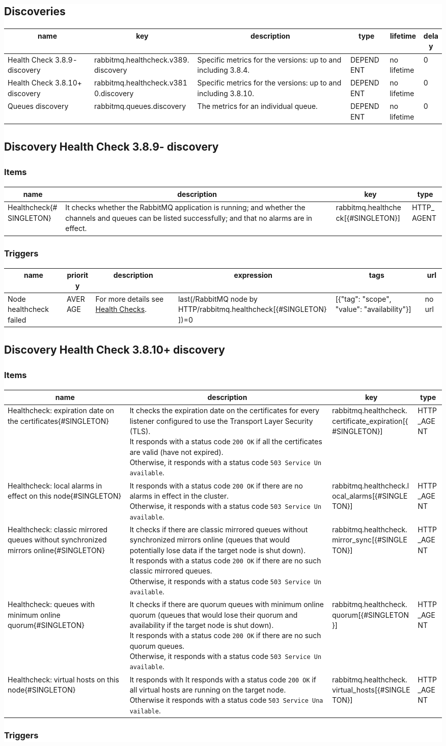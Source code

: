 
<a name="discoveries" />

## Discoveries
| name | key | description | type | lifetime | delay |
| ------------- |------------- |------------- |------------- |------------- |------------- |
| Health Check 3.8.9- discovery | rabbitmq.healthcheck.v389.discovery | Specific metrics for the versions: up to and including 3.8.4. | DEPENDENT | no lifetime | 0 |
| Health Check 3.8.10+ discovery | rabbitmq.healthcheck.v3810.discovery | Specific metrics for the versions: up to and including 3.8.10. | DEPENDENT | no lifetime | 0 |
| Queues discovery | rabbitmq.queues.discovery | The metrics for an individual queue. | DEPENDENT | no lifetime | 0 |


<a name="discovery_health_check_3.8.9-_discovery" />

## Discovery Health Check 3.8.9- discovery

### Items

| name | description | key | type |
| ------------- |------------- |------------- |------------- |
| Healthcheck{#SINGLETON} | It checks whether the RabbitMQ application is running; and whether the channels and queues can be listed successfully; and that no alarms are in effect. | rabbitmq.healthcheck[{#SINGLETON}] | HTTP_AGENT |


### Triggers

| name | priority | description | expression | tags | url |
| ------------- |------------- |------------- |------------- |------------- |------------- |
| Node healthcheck failed | AVERAGE | For more details see [Health Checks](https://www.rabbitmq.com/monitoring.html#health-checks). | last(/RabbitMQ node by HTTP/rabbitmq.healthcheck[{#SINGLETON}])=0 | [{"tag": "scope", "value": "availability"}] | no url |


<a name="discovery_health_check_3.8.10+_discovery" />

## Discovery Health Check 3.8.10+ discovery

### Items

| name | description | key | type |
| ------------- |------------- |------------- |------------- |
| Healthcheck: expiration date on the certificates{#SINGLETON} | It checks the expiration date on the certificates for every listener configured to use the Transport Layer Security (TLS).<br>It responds with a status code `200 OK` if all the certificates are valid (have not expired).<br>Otherwise, it responds with a status code `503 Service Unavailable`. | rabbitmq.healthcheck.certificate_expiration[{#SINGLETON}] | HTTP_AGENT |
| Healthcheck: local alarms in effect on this node{#SINGLETON} | It responds with a status code `200 OK` if there are no alarms in effect in the cluster.<br>Otherwise, it responds with a status code `503 Service Unavailable`. | rabbitmq.healthcheck.local_alarms[{#SINGLETON}] | HTTP_AGENT |
| Healthcheck: classic mirrored queues without synchronized mirrors online{#SINGLETON} | It checks if there are classic mirrored queues without synchronized mirrors online (queues that would potentially lose data if the target node is shut down).<br>It responds with a status code `200 OK` if there are no such classic mirrored queues.<br>Otherwise, it responds with a status code `503 Service Unavailable`. | rabbitmq.healthcheck.mirror_sync[{#SINGLETON}] | HTTP_AGENT |
| Healthcheck: queues with minimum online quorum{#SINGLETON} | It checks if there are quorum queues with minimum online quorum (queues that would lose their quorum and availability if the target node is shut down).<br>It responds with a status code `200 OK` if there are no such quorum queues.<br>Otherwise, it responds with a status code `503 Service Unavailable`. | rabbitmq.healthcheck.quorum[{#SINGLETON}] | HTTP_AGENT |
| Healthcheck: virtual hosts on this node{#SINGLETON} | It responds with It responds with a status code `200 OK` if all virtual hosts are running on the target node.<br>Otherwise it responds with a status code `503 Service Unavailable`. | rabbitmq.healthcheck.virtual_hosts[{#SINGLETON}] | HTTP_AGENT |


### Triggers
